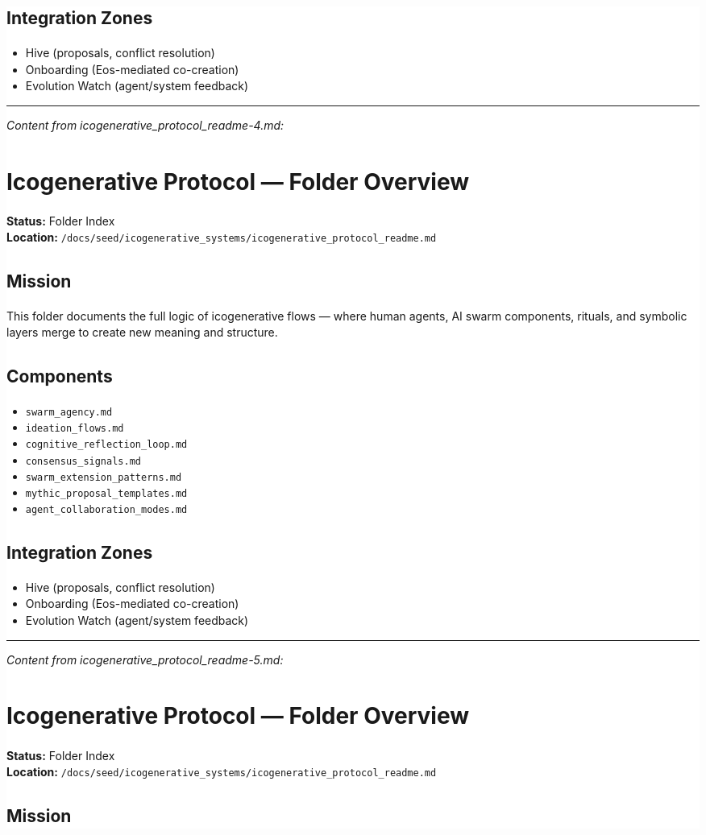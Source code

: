 ## Integration Zones

- Hive (proposals, conflict resolution)
- Onboarding (Eos-mediated co-creation)
- Evolution Watch (agent/system feedback)


---

*Content from icogenerative_protocol_readme-4.md:*


# Icogenerative Protocol — Folder Overview

**Status:** Folder Index  
**Location:** `/docs/seed/icogenerative_systems/icogenerative_protocol_readme.md`

## Mission

This folder documents the full logic of icogenerative flows — where human agents, AI swarm components, rituals, and symbolic layers merge to create new meaning and structure.

## Components

- `swarm_agency.md`
- `ideation_flows.md`
- `cognitive_reflection_loop.md`
- `consensus_signals.md`
- `swarm_extension_patterns.md`
- `mythic_proposal_templates.md`
- `agent_collaboration_modes.md`

## Integration Zones

- Hive (proposals, conflict resolution)
- Onboarding (Eos-mediated co-creation)
- Evolution Watch (agent/system feedback)


---

*Content from icogenerative_protocol_readme-5.md:*


# Icogenerative Protocol — Folder Overview

**Status:** Folder Index  
**Location:** `/docs/seed/icogenerative_systems/icogenerative_protocol_readme.md`

## Mission
